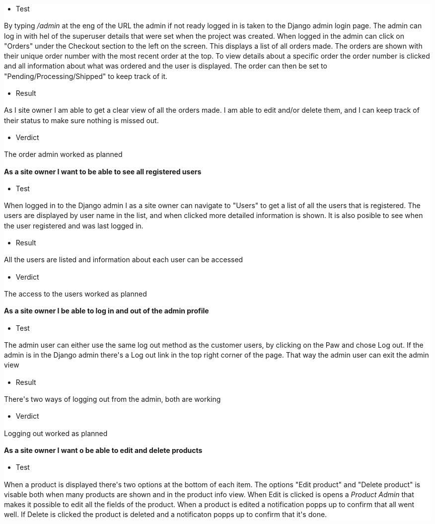 * Test

By typing */admin* at the eng of the URL the admin if not ready logged in is taken to the Django admin login page. The admin can log in with hel of the superuser details that were set when the project was created. When logged in the admin can click on "Orders" under the Checkout section to the left on the screen. This displays a list of all orders made. The orders are shown with their unique order number with the most recent order at the top. To view details about a specific order the order number is clicked and all information about what was ordered and the user is displayed. The order can then be set to "Pending/Processing/Shipped" to keep track of it. 

* Result

As I site owner I am able to get a clear view of all the orders made. I am able to edit and/or delete them, and I can keep track of their status to make sure nothing is missed out.

* Verdict 

The order admin worked as planned

**As a site owner I want to be able to see all registered users**

* Test

When logged in to the Django admin I as a site owner can navigate to "Users" to get a list of all the users that is registered. The users are displayed by user name in the list, and when clicked more detailed information is shown. It is also posible to see when the user registered and was last logged in.

* Result

All the users are listed and information about each user can be accessed

* Verdict 

The access to the users worked as planned

**As a site owner I be able to log in and out of the admin profile**

* Test

The admin user can either use the same log out method as the customer users, by clicking on the Paw and chose Log out. If the admin is in the Django admin there's a Log out link in the top right corner of the page. That way the admin user can exit the admin view

* Result

There's two ways of logging out from the admin, both are working

* Verdict 

Logging out worked as planned

**As a site owner I want o be able to edit and delete products**

* Test

When a product is displayed there's two options at the bottom of each item. The options "Edit product" and "Delete product" is visable both when many products are shown and in the product info view. When Edit is clicked is opens a *Product Admin* that makes it possible to edit all the fields of the product. When a product is edited a notification popps up to confirm that all went well. If Delete is clicked the product is deleted and a notificaton popps up to confirm that it's done.

